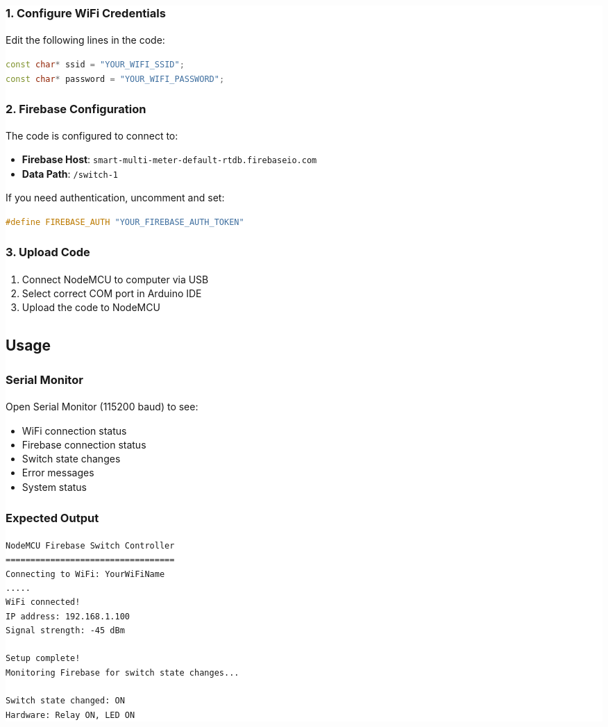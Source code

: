 ### 1. Configure WiFi Credentials

Edit the following lines in the code:

```cpp
const char* ssid = "YOUR_WIFI_SSID";
const char* password = "YOUR_WIFI_PASSWORD";
```

### 2. Firebase Configuration

The code is configured to connect to:
- **Firebase Host**: `smart-multi-meter-default-rtdb.firebaseio.com`
- **Data Path**: `/switch-1`

If you need authentication, uncomment and set:
```cpp
#define FIREBASE_AUTH "YOUR_FIREBASE_AUTH_TOKEN"
```

### 3. Upload Code

1. Connect NodeMCU to computer via USB
2. Select correct COM port in Arduino IDE
3. Upload the code to NodeMCU

## Usage

### Serial Monitor

Open Serial Monitor (115200 baud) to see:
- WiFi connection status
- Firebase connection status
- Switch state changes
- Error messages
- System status

### Expected Output

```
NodeMCU Firebase Switch Controller
==================================
Connecting to WiFi: YourWiFiName
.....
WiFi connected!
IP address: 192.168.1.100
Signal strength: -45 dBm

Setup complete!
Monitoring Firebase for switch state changes...

Switch state changed: ON
Hardware: Relay ON, LED ON
```

